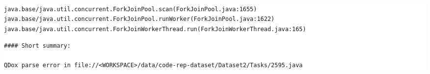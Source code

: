 	java.base/java.util.concurrent.ForkJoinPool.scan(ForkJoinPool.java:1655)
	java.base/java.util.concurrent.ForkJoinPool.runWorker(ForkJoinPool.java:1622)
	java.base/java.util.concurrent.ForkJoinWorkerThread.run(ForkJoinWorkerThread.java:165)
```
#### Short summary: 

QDox parse error in file://<WORKSPACE>/data/code-rep-dataset/Dataset2/Tasks/2595.java